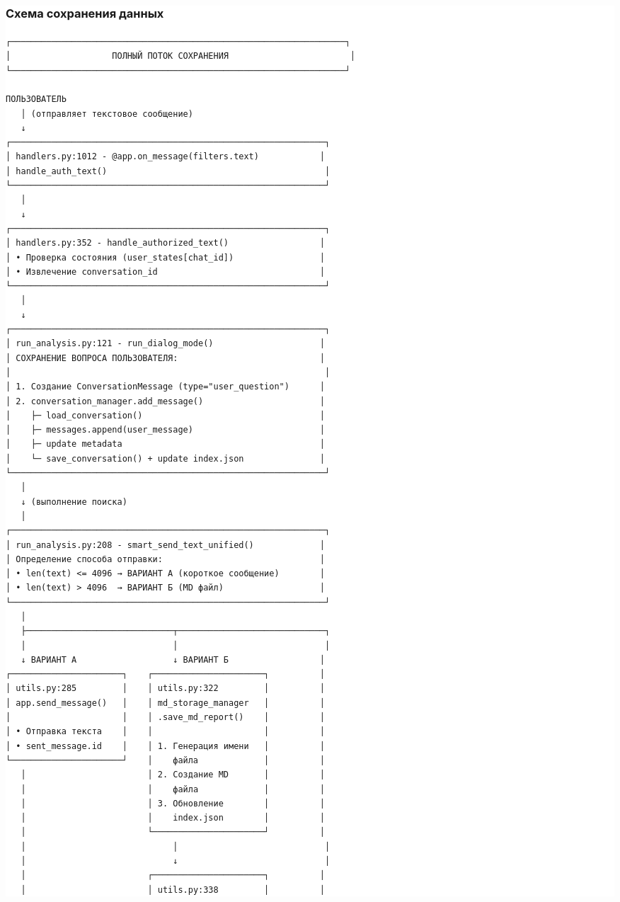 ### Схема сохранения данных

```
┌──────────────────────────────────────────────────────────────────┐
│                    ПОЛНЫЙ ПОТОК СОХРАНЕНИЯ                        │
└──────────────────────────────────────────────────────────────────┘

ПОЛЬЗОВАТЕЛЬ
   │ (отправляет текстовое сообщение)
   ↓
┌──────────────────────────────────────────────────────────────┐
│ handlers.py:1012 - @app.on_message(filters.text)            │
│ handle_auth_text()                                           │
└──────────────────────────────────────────────────────────────┘
   │
   ↓
┌──────────────────────────────────────────────────────────────┐
│ handlers.py:352 - handle_authorized_text()                  │
│ • Проверка состояния (user_states[chat_id])                 │
│ • Извлечение conversation_id                                │
└──────────────────────────────────────────────────────────────┘
   │
   ↓
┌──────────────────────────────────────────────────────────────┐
│ run_analysis.py:121 - run_dialog_mode()                     │
│ СОХРАНЕНИЕ ВОПРОСА ПОЛЬЗОВАТЕЛЯ:                            │
│                                                              │
│ 1. Создание ConversationMessage (type="user_question")      │
│ 2. conversation_manager.add_message()                       │
│    ├─ load_conversation()                                   │
│    ├─ messages.append(user_message)                         │
│    ├─ update metadata                                       │
│    └─ save_conversation() + update index.json               │
└──────────────────────────────────────────────────────────────┘
   │
   ↓ (выполнение поиска)
   │
┌──────────────────────────────────────────────────────────────┐
│ run_analysis.py:208 - smart_send_text_unified()             │
│ Определение способа отправки:                               │
│ • len(text) <= 4096 → ВАРИАНТ А (короткое сообщение)        │
│ • len(text) > 4096  → ВАРИАНТ Б (MD файл)                   │
└──────────────────────────────────────────────────────────────┘
   │
   ├─────────────────────────────┬─────────────────────────────┐
   │                             │                             │
   ↓ ВАРИАНТ А                   ↓ ВАРИАНТ Б                  │
┌──────────────────────┐    ┌──────────────────────┐          │
│ utils.py:285         │    │ utils.py:322         │          │
│ app.send_message()   │    │ md_storage_manager   │          │
│                      │    │ .save_md_report()    │          │
│ • Отправка текста    │    │                      │          │
│ • sent_message.id    │    │ 1. Генерация имени   │          │
└──────────────────────┘    │    файла             │          │
   │                        │ 2. Создание MD       │          │
   │                        │    файла             │          │
   │                        │ 3. Обновление        │          │
   │                        │    index.json        │          │
   │                        └──────────────────────┘          │
   │                             │                             │
   │                             ↓                             │
   │                        ┌──────────────────────┐          │
   │                        │ utils.py:338         │          │
```